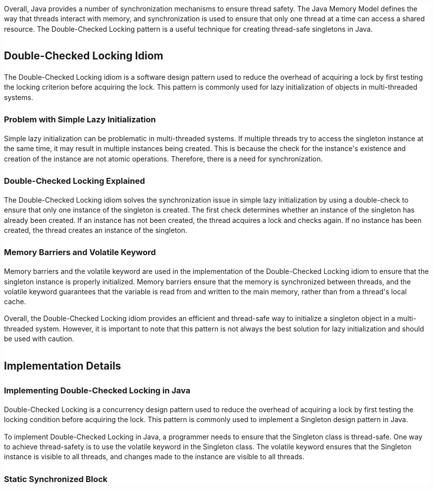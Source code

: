 Overall, Java provides a number of synchronization mechanisms to ensure thread safety. The Java Memory Model defines the way that threads interact with memory, and synchronization is used to ensure that only one thread at a time can access a shared resource. The Double-Checked Locking pattern is a useful technique for creating thread-safe singletons in Java.

Double-Checked Locking Idiom
----------------------------

The Double-Checked Locking idiom is a software design pattern used to reduce the overhead of acquiring a lock by first testing the locking criterion before acquiring the lock. This pattern is commonly used for lazy initialization of objects in multi-threaded systems.

### Problem with Simple Lazy Initialization

Simple lazy initialization can be problematic in multi-threaded systems. If multiple threads try to access the singleton instance at the same time, it may result in multiple instances being created. This is because the check for the instance's existence and creation of the instance are not atomic operations. Therefore, there is a need for synchronization.

### Double-Checked Locking Explained

The Double-Checked Locking idiom solves the synchronization issue in simple lazy initialization by using a double-check to ensure that only one instance of the singleton is created. The first check determines whether an instance of the singleton has already been created. If an instance has not been created, the thread acquires a lock and checks again. If no instance has been created, the thread creates an instance of the singleton.

### Memory Barriers and Volatile Keyword

Memory barriers and the volatile keyword are used in the implementation of the Double-Checked Locking idiom to ensure that the singleton instance is properly initialized. Memory barriers ensure that the memory is synchronized between threads, and the volatile keyword guarantees that the variable is read from and written to the main memory, rather than from a thread's local cache.

Overall, the Double-Checked Locking idiom provides an efficient and thread-safe way to initialize a singleton object in a multi-threaded system. However, it is important to note that this pattern is not always the best solution for lazy initialization and should be used with caution.

Implementation Details
----------------------

### Implementing Double-Checked Locking in Java

Double-Checked Locking is a concurrency design pattern used to reduce the overhead of acquiring a lock by first testing the locking condition before acquiring the lock. This pattern is commonly used to implement a Singleton design pattern in Java.

To implement Double-Checked Locking in Java, a programmer needs to ensure that the Singleton class is thread-safe. One way to achieve thread-safety is to use the volatile keyword in the Singleton class. The volatile keyword ensures that the Singleton instance is visible to all threads, and changes made to the instance are visible to all threads.

### Static Synchronized Block

